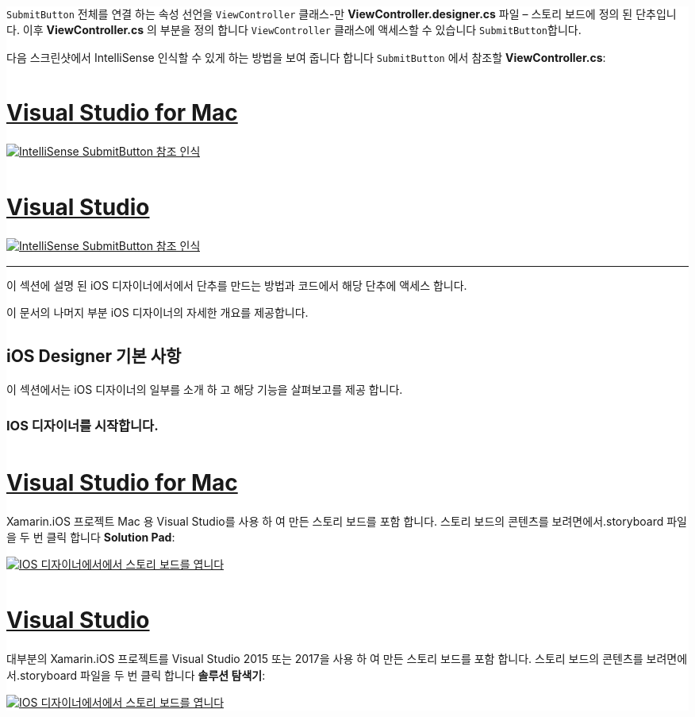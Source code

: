 `SubmitButton` 전체를 연결 하는 속성 선언을 `ViewController` 클래스-만 **ViewController.designer.cs** 파일 – 스토리 보드에 정의 된 단추입니다. 이후 **ViewController.cs** 의 부분을 정의 합니다 `ViewController` 클래스에 액세스할 수 있습니다 `SubmitButton`합니다.

다음 스크린샷에서 IntelliSense 인식할 수 있게 하는 방법을 보여 줍니다 합니다 `SubmitButton` 에서 참조할 **ViewController.cs**:

# <a name="visual-studio-for-mactabvsmac"></a>[Visual Studio for Mac](#tab/vsmac)

[![IntelliSense SubmitButton 참조 인식](introduction-images/6-submitbuttonintellisense-vsmac.png "SubmitButton 파일에 대 한 참조를 인식 하는 IntelliSense")](introduction-images/6-submitbuttonintellisense-vsmac-large.png#lightbox)

# <a name="visual-studiotabvswin"></a>[Visual Studio](#tab/vswin)

[![IntelliSense SubmitButton 참조 인식](introduction-images/6-submitbuttonintellisense-vs.png "SubmitButton 파일에 대 한 참조를 인식 하는 IntelliSense")](introduction-images/6-submitbuttonintellisense-vs-large.png#lightbox)

-----

이 섹션에 설명 된 iOS 디자이너에서에서 단추를 만드는 방법과 코드에서 해당 단추에 액세스 합니다.

이 문서의 나머지 부분 iOS 디자이너의 자세한 개요를 제공합니다.

## <a name="ios-designer-basics"></a>iOS Designer 기본 사항

이 섹션에서는 iOS 디자이너의 일부를 소개 하 고 해당 기능을 살펴보고를 제공 합니다.

### <a name="launching-the-ios-designer"></a>IOS 디자이너를 시작합니다.

# <a name="visual-studio-for-mactabvsmac"></a>[Visual Studio for Mac](#tab/vsmac)

Xamarin.iOS 프로젝트 Mac 용 Visual Studio를 사용 하 여 만든 스토리 보드를 포함 합니다. 스토리 보드의 콘텐츠를 보려면에서.storyboard 파일을 두 번 클릭 합니다 **Solution Pad**:

[![IOS 디자이너에서에서 스토리 보드를 엽니다](introduction-images/7-storyboardopen-vsmac.png "iOS 디자이너에서에서 스토리 보드 열기")](introduction-images/7-storyboardopen-vsmac-large.png#lightbox)

# <a name="visual-studiotabvswin"></a>[Visual Studio](#tab/vswin)

대부분의 Xamarin.iOS 프로젝트를 Visual Studio 2015 또는 2017을 사용 하 여 만든 스토리 보드를 포함 합니다. 스토리 보드의 콘텐츠를 보려면에서.storyboard 파일을 두 번 클릭 합니다 **솔루션 탐색기**:

[![IOS 디자이너에서에서 스토리 보드를 엽니다](introduction-images/7-storyboardopen-vs.png "iOS 디자이너에서에서 스토리 보드 열기")](introduction-images/7-storyboardopen-vs-large.png#lightbox)
